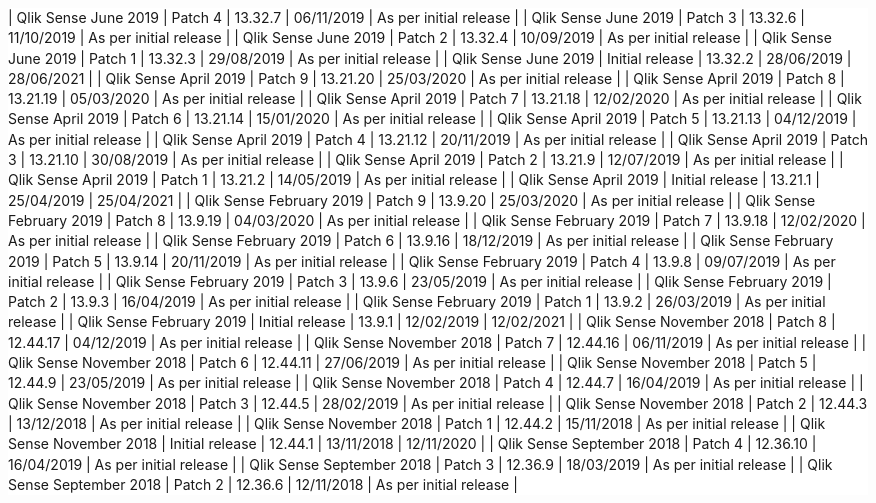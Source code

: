 | Qlik Sense June 2019      | Patch 4         | 13.32.7      | 06/11/2019   | As per initial release |
| Qlik Sense June 2019      | Patch 3         | 13.32.6      | 11/10/2019   | As per initial release |
| Qlik Sense June 2019      | Patch 2         | 13.32.4      | 10/09/2019   | As per initial release |
| Qlik Sense June 2019      | Patch 1         | 13.32.3      | 29/08/2019   | As per initial release |
| Qlik Sense June 2019      | Initial release | 13.32.2      | 28/06/2019   | 28/06/2021             |
| Qlik Sense April 2019     | Patch 9         | 13.21.20     | 25/03/2020   | As per initial release |
| Qlik Sense April 2019     | Patch 8         | 13.21.19     | 05/03/2020   | As per initial release |
| Qlik Sense April 2019     | Patch 7         | 13.21.18     | 12/02/2020   | As per initial release |
| Qlik Sense April 2019     | Patch 6         | 13.21.14     | 15/01/2020   | As per initial release |
| Qlik Sense April 2019     | Patch 5         | 13.21.13     | 04/12/2019   | As per initial release |
| Qlik Sense April 2019     | Patch 4         | 13.21.12     | 20/11/2019   | As per initial release |
| Qlik Sense April 2019     | Patch 3         | 13.21.10     | 30/08/2019   | As per initial release |
| Qlik Sense April 2019     | Patch 2         | 13.21.9      | 12/07/2019   | As per initial release |
| Qlik Sense April 2019     | Patch 1         | 13.21.2      | 14/05/2019   | As per initial release |
| Qlik Sense April 2019     | Initial release | 13.21.1      | 25/04/2019   | 25/04/2021             |
| Qlik Sense February 2019  | Patch 9         | 13.9.20      | 25/03/2020   | As per initial release |
| Qlik Sense February 2019  | Patch 8         | 13.9.19      | 04/03/2020   | As per initial release |
| Qlik Sense February 2019  | Patch 7         | 13.9.18      | 12/02/2020   | As per initial release |
| Qlik Sense February 2019  | Patch 6         | 13.9.16      | 18/12/2019   | As per initial release |
| Qlik Sense February 2019  | Patch 5         | 13.9.14      | 20/11/2019   | As per initial release |
| Qlik Sense February 2019  | Patch 4         | 13.9.8       | 09/07/2019   | As per initial release |
| Qlik Sense February 2019  | Patch 3         | 13.9.6       | 23/05/2019   | As per initial release |
| Qlik Sense February 2019  | Patch 2         | 13.9.3       | 16/04/2019   | As per initial release |
| Qlik Sense February 2019  | Patch 1         | 13.9.2       | 26/03/2019   | As per initial release |
| Qlik Sense February 2019  | Initial release | 13.9.1       | 12/02/2019   | 12/02/2021             |
| Qlik Sense November 2018  | Patch 8         | 12.44.17     | 04/12/2019   | As per initial release |
| Qlik Sense November 2018  | Patch 7         | 12.44.16     | 06/11/2019   | As per initial release |
| Qlik Sense November 2018  | Patch 6         | 12.44.11     | 27/06/2019   | As per initial release |
| Qlik Sense November 2018  | Patch 5         | 12.44.9      | 23/05/2019   | As per initial release |
| Qlik Sense November 2018  | Patch 4         | 12.44.7      | 16/04/2019   | As per initial release |
| Qlik Sense November 2018  | Patch 3         | 12.44.5      | 28/02/2019   | As per initial release |
| Qlik Sense November 2018  | Patch 2         | 12.44.3      | 13/12/2018   | As per initial release |
| Qlik Sense November 2018  | Patch 1         | 12.44.2      | 15/11/2018   | As per initial release |
| Qlik Sense November 2018  | Initial release | 12.44.1      | 13/11/2018   | 12/11/2020             |
| Qlik Sense September 2018 | Patch 4         | 12.36.10     | 16/04/2019   | As per initial release |
| Qlik Sense September 2018 | Patch 3         | 12.36.9      | 18/03/2019   | As per initial release |
| Qlik Sense September 2018 | Patch 2         | 12.36.6      | 12/11/2018   | As per initial release |